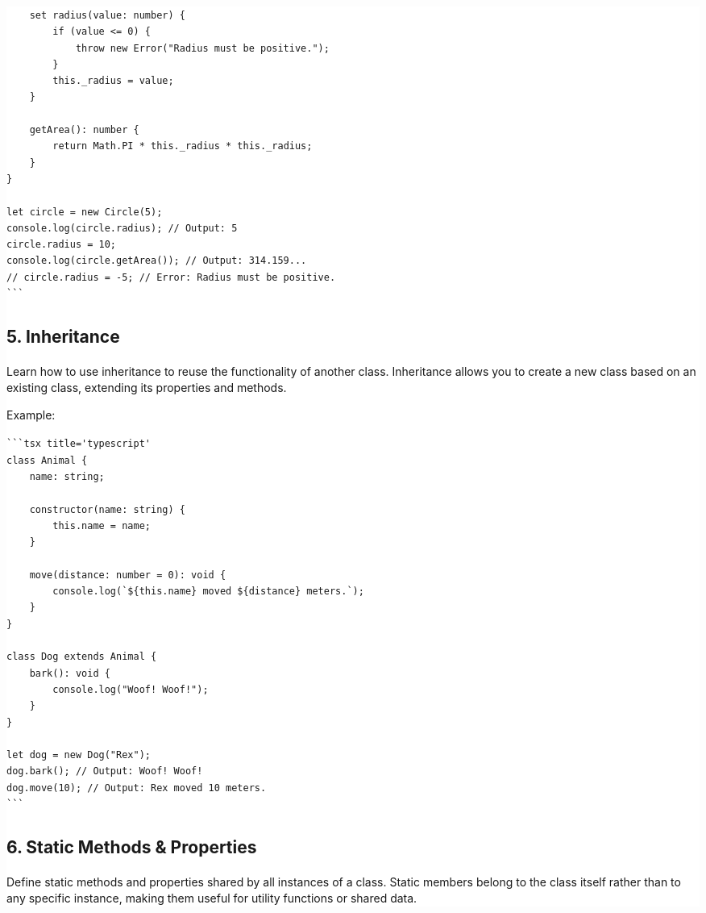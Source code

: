         set radius(value: number) {
            if (value <= 0) {
                throw new Error("Radius must be positive.");
            }
            this._radius = value;
        }

        getArea(): number {
            return Math.PI * this._radius * this._radius;
        }
    }

    let circle = new Circle(5);
    console.log(circle.radius); // Output: 5
    circle.radius = 10;
    console.log(circle.getArea()); // Output: 314.159...
    // circle.radius = -5; // Error: Radius must be positive.
    ```

## 5. Inheritance

Learn how to use inheritance to reuse the functionality of another class. Inheritance allows you to create a new class based on an existing class, extending its properties and methods.

Example:

    ```tsx title='typescript'
    class Animal {
        name: string;

        constructor(name: string) {
            this.name = name;
        }

        move(distance: number = 0): void {
            console.log(`${this.name} moved ${distance} meters.`);
        }
    }

    class Dog extends Animal {
        bark(): void {
            console.log("Woof! Woof!");
        }
    }

    let dog = new Dog("Rex");
    dog.bark(); // Output: Woof! Woof!
    dog.move(10); // Output: Rex moved 10 meters.
    ```

## 6. Static Methods & Properties

Define static methods and properties shared by all instances of a class. Static members belong to the class itself rather than to any specific instance, making them useful for utility functions or shared data.
